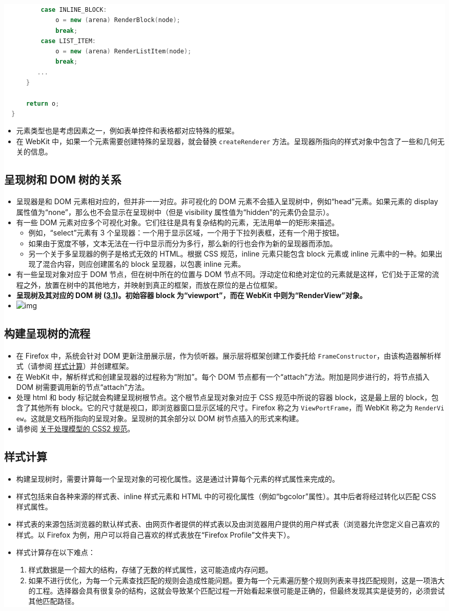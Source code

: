 ```c++
          case INLINE_BLOCK:
              o = new (arena) RenderBlock(node);
              break;
          case LIST_ITEM:
              o = new (arena) RenderListItem(node);
              break;
         ...
      }
  
      return o;
  }
  ```
- 元素类型也是考虑因素之一，例如表单控件和表格都对应特殊的框架。
- 在 WebKit 中，如果一个元素需要创建特殊的呈现器，就会替换 `createRenderer` 方法。呈现器所指向的样式对象中包含了一些和几何无关的信息。

## 呈现树和 DOM 树的关系

- 呈现器是和 DOM 元素相对应的，但并非一一对应。非可视化的 DOM 元素不会插入呈现树中，例如“head”元素。如果元素的 display 属性值为“none”，那么也不会显示在呈现树中（但是 visibility 属性值为“hidden”的元素仍会显示）。
- 有一些 DOM 元素对应多个可视化对象。它们往往是具有复杂结构的元素，无法用单一的矩形来描述。
  - 例如，“select”元素有 3 个呈现器：一个用于显示区域，一个用于下拉列表框，还有一个用于按钮。
  - 如果由于宽度不够，文本无法在一行中显示而分为多行，那么新的行也会作为新的呈现器而添加。
  - 另一个关于多呈现器的例子是格式无效的 HTML。根据 CSS 规范，inline 元素只能包含 block 元素或 inline 元素中的一种。如果出现了混合内容，则应创建匿名的 block 呈现器，以包裹 inline 元素。
- 有一些呈现对象对应于 DOM 节点，但在树中所在的位置与 DOM 节点不同。浮动定位和绝对定位的元素就是这样，它们处于正常的流程之外，放置在树中的其他地方，并映射到真正的框架，而放在原位的是占位框架。
- **呈现树及其对应的 DOM 树 ([3.1](https://www.html5rocks.com/zh/tutorials/internals/howbrowserswork/#3_1))。初始容器 block 为“viewport”，而在 WebKit 中则为“RenderView”对象。**
- ![img](F:\OneDrive\JS\assets\image025.png)

## 构建呈现树的流程

- 在 Firefox 中，系统会针对 DOM 更新注册展示层，作为侦听器。展示层将框架创建工作委托给 `FrameConstructor`，由该构造器解析样式（请参阅 [样式计算](https://www.html5rocks.com/zh/tutorials/internals/howbrowserswork/#style)）并创建框架。
- 在 WebKit 中，解析样式和创建呈现器的过程称为“附加”。每个 DOM 节点都有一个“attach”方法。附加是同步进行的，将节点插入 DOM 树需要调用新的节点“attach”方法。
- 处理 html 和 body 标记就会构建呈现树根节点。这个根节点呈现对象对应于 CSS 规范中所说的容器 block，这是最上层的 block，包含了其他所有 block。它的尺寸就是视口，即浏览器窗口显示区域的尺寸。Firefox 称之为 `ViewPortFrame`，而 WebKit 称之为 `RenderView`。这就是文档所指向的呈现对象。呈现树的其余部分以 DOM 树节点插入的形式来构建。
- 请参阅 [关于处理模型的 CSS2 规范](http://www.w3.org/TR/CSS21/intro.html#processing-model)。

## 样式计算

- 构建呈现树时，需要计算每一个呈现对象的可视化属性。这是通过计算每个元素的样式属性来完成的。
- 样式包括来自各种来源的样式表、inline 样式元素和 HTML 中的可视化属性（例如“bgcolor”属性）。其中后者将经过转化以匹配 CSS 样式属性。
- 样式表的来源包括浏览器的默认样式表、由网页作者提供的样式表以及由浏览器用户提供的用户样式表（浏览器允许您定义自己喜欢的样式。以 Firefox 为例，用户可以将自己喜欢的样式表放在“Firefox Profile”文件夹下）。
- 样式计算存在以下难点：

  1. 样式数据是一个超大的结构，存储了无数的样式属性，这可能造成内存问题。
  2. 如果不进行优化，为每一个元素查找匹配的规则会造成性能问题。要为每一个元素遍历整个规则列表来寻找匹配规则，这是一项浩大的工程。选择器会具有很复杂的结构，这就会导致某个匹配过程一开始看起来很可能是正确的，但最终发现其实是徒劳的，必须尝试其他匹配路径。
